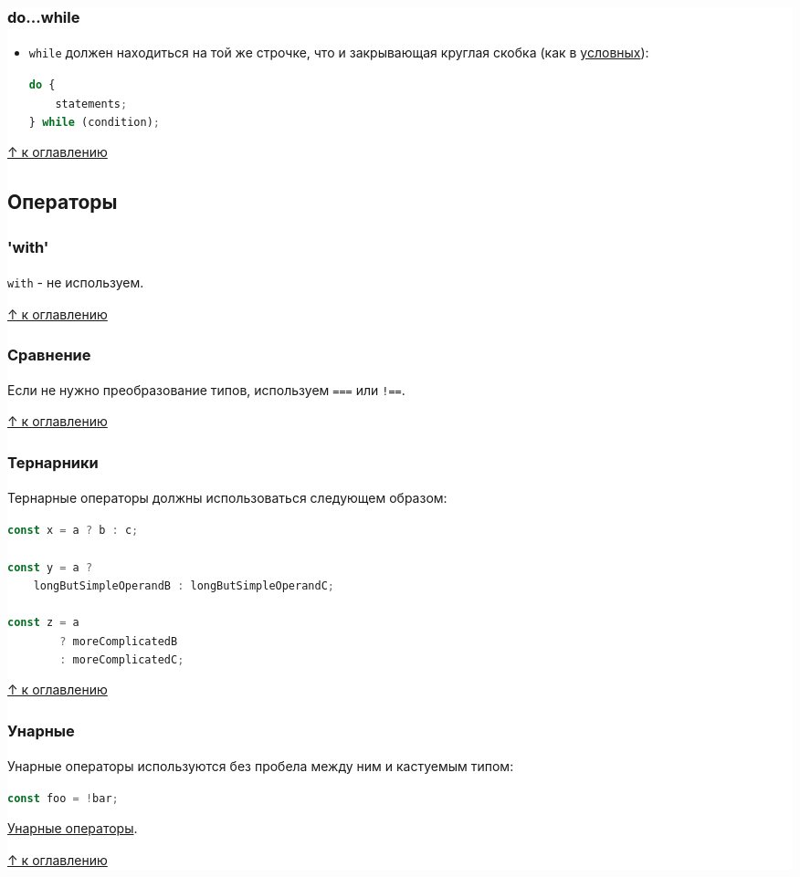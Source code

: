 ### do...while

* `while` должен находиться на той же строчке, что и закрывающая круглая скобка (как в [условных](#conditional-statements)):

  ```js
  do {
      statements;
  } while (condition);
  ```

[&#8593; к оглавлению](#table-of-contents)

## Операторы

### 'with'

`with` - не используем.

[&#8593; к оглавлению](#table-of-contents)

### Сравнение

Если не нужно преобразование типов, используем `===` или `!==`.

[&#8593; к оглавлению](#table-of-contents)

### Тернарники

Тернарные операторы должны использоваться следующем образом:

```js
const x = a ? b : c;

const y = a ?
    longButSimpleOperandB : longButSimpleOperandC;

const z = a 
        ? moreComplicatedB 
        : moreComplicatedC;
```

[&#8593; к оглавлению](#table-of-contents)

### Унарные

Унарные операторы используются без пробела между ним и кастуемым типом:

```js
const foo = !bar;
```

[Унарные операторы](https://developer.mozilla.org/en-US/docs/Web/JavaScript/Guide/Expressions_and_Operators#Special_operators).

[&#8593; к оглавлению](#table-of-contents)
